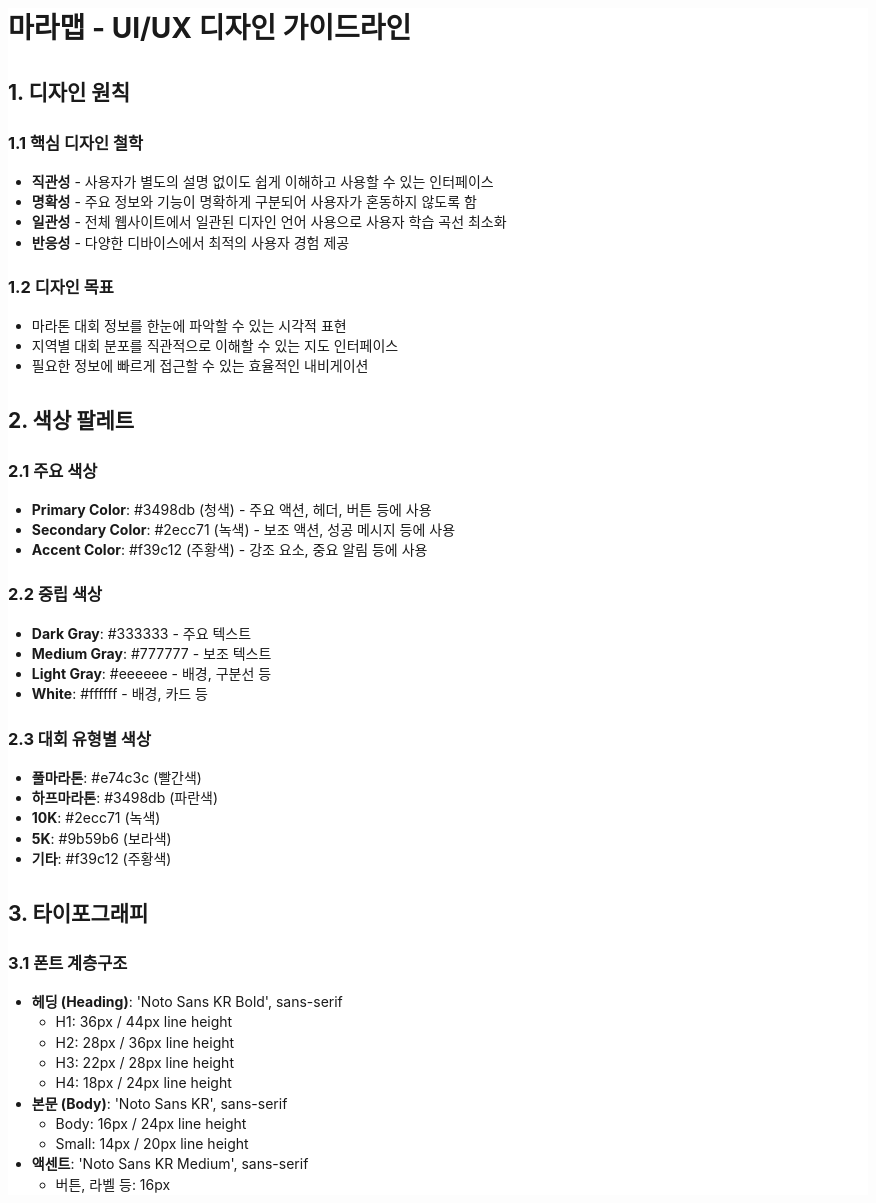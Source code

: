 # 마라맵 - UI/UX 디자인 가이드라인

## 1. 디자인 원칙

### 1.1 핵심 디자인 철학
- **직관성** - 사용자가 별도의 설명 없이도 쉽게 이해하고 사용할 수 있는 인터페이스
- **명확성** - 주요 정보와 기능이 명확하게 구분되어 사용자가 혼동하지 않도록 함
- **일관성** - 전체 웹사이트에서 일관된 디자인 언어 사용으로 사용자 학습 곡선 최소화
- **반응성** - 다양한 디바이스에서 최적의 사용자 경험 제공

### 1.2 디자인 목표
- 마라톤 대회 정보를 한눈에 파악할 수 있는 시각적 표현
- 지역별 대회 분포를 직관적으로 이해할 수 있는 지도 인터페이스
- 필요한 정보에 빠르게 접근할 수 있는 효율적인 내비게이션

## 2. 색상 팔레트

### 2.1 주요 색상
- **Primary Color**: #3498db (청색) - 주요 액션, 헤더, 버튼 등에 사용
- **Secondary Color**: #2ecc71 (녹색) - 보조 액션, 성공 메시지 등에 사용
- **Accent Color**: #f39c12 (주황색) - 강조 요소, 중요 알림 등에 사용

### 2.2 중립 색상
- **Dark Gray**: #333333 - 주요 텍스트
- **Medium Gray**: #777777 - 보조 텍스트
- **Light Gray**: #eeeeee - 배경, 구분선 등
- **White**: #ffffff - 배경, 카드 등

### 2.3 대회 유형별 색상
- **풀마라톤**: #e74c3c (빨간색)
- **하프마라톤**: #3498db (파란색)
- **10K**: #2ecc71 (녹색)
- **5K**: #9b59b6 (보라색)
- **기타**: #f39c12 (주황색)

## 3. 타이포그래피

### 3.1 폰트 계층구조
- **헤딩 (Heading)**: 'Noto Sans KR Bold', sans-serif
  - H1: 36px / 44px line height
  - H2: 28px / 36px line height
  - H3: 22px / 28px line height
  - H4: 18px / 24px line height
- **본문 (Body)**: 'Noto Sans KR', sans-serif
  - Body: 16px / 24px line height
  - Small: 14px / 20px line height
- **액센트**: 'Noto Sans KR Medium', sans-serif
  - 버튼, 라벨 등: 16px
